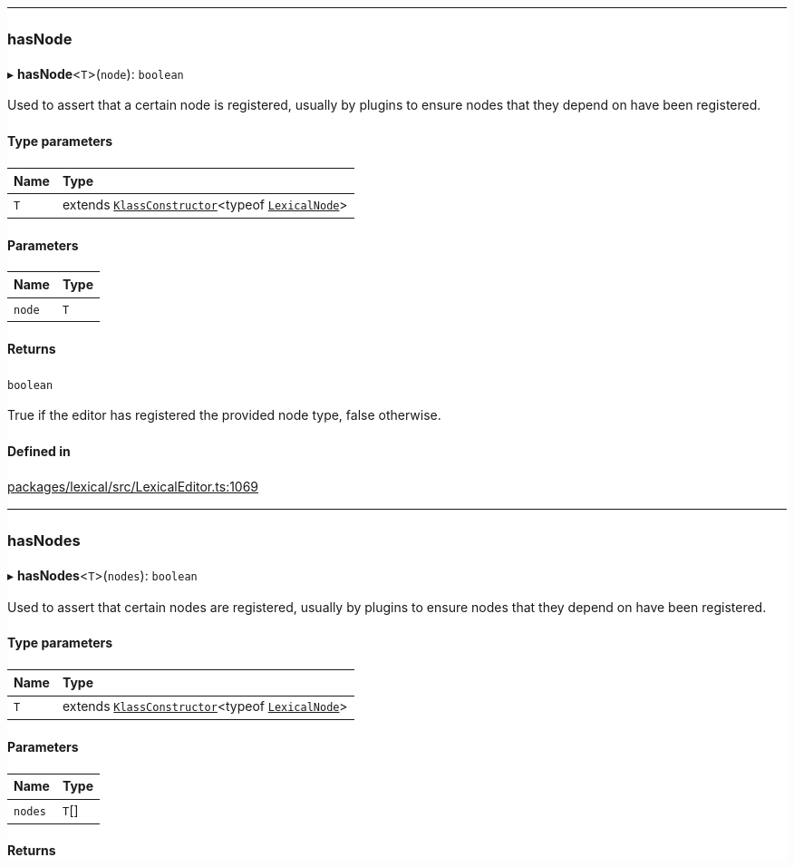 ___

### hasNode

▸ **hasNode**\<`T`\>(`node`): `boolean`

Used to assert that a certain node is registered, usually by plugins to ensure nodes that they
depend on have been registered.

#### Type parameters

| Name | Type |
| :------ | :------ |
| `T` | extends [`KlassConstructor`](../modules/lexical.md#klassconstructor)\<typeof [`LexicalNode`](lexical.LexicalNode.md)\> |

#### Parameters

| Name | Type |
| :------ | :------ |
| `node` | `T` |

#### Returns

`boolean`

True if the editor has registered the provided node type, false otherwise.

#### Defined in

[packages/lexical/src/LexicalEditor.ts:1069](https://github.com/QubitPi/lexical/tree/main/packages/lexical/src/LexicalEditor.ts#L1069)

___

### hasNodes

▸ **hasNodes**\<`T`\>(`nodes`): `boolean`

Used to assert that certain nodes are registered, usually by plugins to ensure nodes that they
depend on have been registered.

#### Type parameters

| Name | Type |
| :------ | :------ |
| `T` | extends [`KlassConstructor`](../modules/lexical.md#klassconstructor)\<typeof [`LexicalNode`](lexical.LexicalNode.md)\> |

#### Parameters

| Name | Type |
| :------ | :------ |
| `nodes` | `T`[] |

#### Returns
